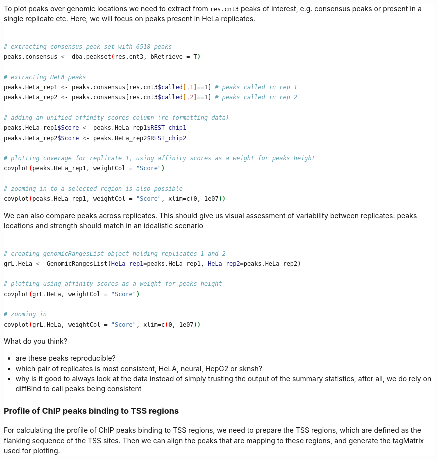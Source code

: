 To plot peaks over genomic locations we need to extract from `res.cnt3` peaks of interest, e.g. consensus peaks or present in a single replicate etc. Here, we will focus on peaks present in HeLa replicates.

```bash

# extracting consensus peak set with 6518 peaks
peaks.consensus <- dba.peakset(res.cnt3, bRetrieve = T)

# extracting HeLA peaks
peaks.HeLa_rep1 <- peaks.consensus[res.cnt3$called[,1]==1] # peaks called in rep 1
peaks.HeLa_rep2 <- peaks.consensus[res.cnt3$called[,2]==1] # peaks called in rep 2

# adding an unified affinity scores column (re-formatting data)
peaks.HeLa_rep1$Score <- peaks.HeLa_rep1$REST_chip1
peaks.HeLa_rep2$Score <- peaks.HeLa_rep2$REST_chip2

# plotting coverage for replicate 1, using affinity scores as a weight for peaks height
covplot(peaks.HeLa_rep1, weightCol = "Score")

# zooming in to a selected region is also possible
covplot(peaks.HeLa_rep1, weightCol = "Score", xlim=c(0, 1e07))


```

We can also compare peaks across replicates. This should give us visual assessment of variability between replicates: peaks locations and strength should match in an idealistic scenario

```bash

# creating genomicRangesList object holding replicates 1 and 2
grL.HeLa <- GenomicRangesList(HeLa_rep1=peaks.HeLa_rep1, HeLa_rep2=peaks.HeLa_rep2)

# plotting using affinity scores as a weight for peaks height
covplot(grL.HeLa, weightCol = "Score")

# zooming in
covplot(grL.HeLa, weightCol = "Score", xlim=c(0, 1e07))

```

What do you think?
- are these peaks reproducible?
- which pair of replicates is most consistent, HeLA, neural, HepG2 or sknsh?
- why is it good to always look at the data instead of simply trusting the output of the summary statistics, after all, we do rely on diffBind to call peaks being consistent


### Profile of ChIP peaks binding to TSS regions
For calculating the profile of ChIP peaks binding to TSS regions, we need to prepare the TSS regions, which are defined as the flanking sequence of the TSS sites. Then we can align the peaks that are mapping to these regions, and generate the tagMatrix used for plotting.
